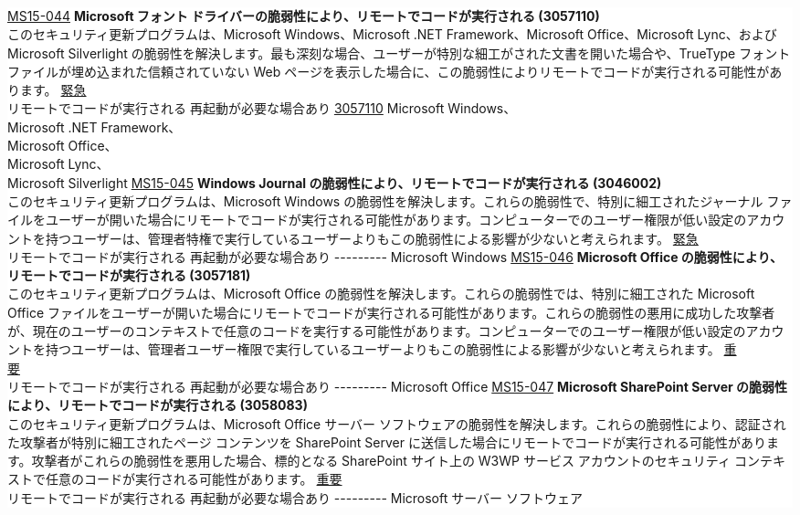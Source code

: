 </tr>
<tr class="odd">
<td style="border:1px solid black;"><a href="http://go.microsoft.com/fwlink/?linkid=533715">MS15-044</a></td>
<td style="border:1px solid black;"><strong>Microsoft フォント ドライバーの脆弱性により、リモートでコードが実行される (3057110)</strong><br />
このセキュリティ更新プログラムは、Microsoft Windows、Microsoft .NET Framework、Microsoft Office、Microsoft Lync、および Microsoft Silverlight の脆弱性を解決します。最も深刻な場合、ユーザーが特別な細工がされた文書を開いた場合や、TrueType フォント ファイルが埋め込まれた信頼されていない Web ページを表示した場合に、この脆弱性によりリモートでコードが実行される可能性があります。</td>
<td style="border:1px solid black;"><a href="http://go.microsoft.com/fwlink/?linkid=21140">緊急</a> <br />
リモートでコードが実行される</td>
<td style="border:1px solid black;">再起動が必要な場合あり</td>
<td style="border:1px solid black;"><a href="https://support.microsoft.com/ja-jp/kb/3057110">3057110</a></td>
<td style="border:1px solid black;">Microsoft Windows、<br />
Microsoft .NET Framework、<br />
Microsoft Office、<br />
Microsoft Lync、<br />
Microsoft Silverlight</td>
</tr>
<tr class="even">
<td style="border:1px solid black;"><a href="http://go.microsoft.com/fwlink/?linkid=533722">MS15-045</a></td>
<td style="border:1px solid black;"><strong>Windows Journal の脆弱性により、リモートでコードが実行される (3046002)<br />
</strong>このセキュリティ更新プログラムは、Microsoft Windows の脆弱性を解決します。これらの脆弱性で、特別に細工されたジャーナル ファイルをユーザーが開いた場合にリモートでコードが実行される可能性があります。コンピューターでのユーザー権限が低い設定のアカウントを持つユーザーは、管理者特権で実行しているユーザーよりもこの脆弱性による影響が少ないと考えられます。</td>
<td style="border:1px solid black;"><a href="http://go.microsoft.com/fwlink/?linkid=21140">緊急</a> <br />
リモートでコードが実行される</td>
<td style="border:1px solid black;">再起動が必要な場合あり</td>
<td style="border:1px solid black;">---------</td>
<td style="border:1px solid black;">Microsoft Windows</td>
</tr>
<tr class="odd">
<td style="border:1px solid black;"><a href="http://go.microsoft.com/fwlink/?linkid=533724">MS15-046</a></td>
<td style="border:1px solid black;"><strong>Microsoft Office の脆弱性により、リモートでコードが実行される (3057181)<br />
</strong>このセキュリティ更新プログラムは、Microsoft Office の脆弱性を解決します。これらの脆弱性では、特別に細工された Microsoft Office ファイルをユーザーが開いた場合にリモートでコードが実行される可能性があります。これらの脆弱性の悪用に成功した攻撃者が、現在のユーザーのコンテキストで任意のコードを実行する可能性があります。コンピューターでのユーザー権限が低い設定のアカウントを持つユーザーは、管理者ユーザー権限で実行しているユーザーよりもこの脆弱性による影響が少ないと考えられます。</td>
<td style="border:1px solid black;"><a href="http://go.microsoft.com/fwlink/?linkid=21140">重要</a>                                      <br />
リモートでコードが実行される</td>
<td style="border:1px solid black;">再起動が必要な場合あり</td>
<td style="border:1px solid black;">---------</td>
<td style="border:1px solid black;">Microsoft Office</td>
</tr>
<tr class="even">
<td style="border:1px solid black;"><a href="http://go.microsoft.com/fwlink/?linkid=534002">MS15-047</a></td>
<td style="border:1px solid black;"><strong>Microsoft SharePoint Server の脆弱性により、リモートでコードが実行される (3058083)<br />
</strong>このセキュリティ更新プログラムは、Microsoft Office サーバー ソフトウェアの脆弱性を解決します。これらの脆弱性により、認証された攻撃者が特別に細工されたページ コンテンツを SharePoint Server に送信した場合にリモートでコードが実行される可能性があります。攻撃者がこれらの脆弱性を悪用した場合、標的となる SharePoint サイト上の W3WP サービス アカウントのセキュリティ コンテキストで任意のコードが実行される可能性があります。</td>
<td style="border:1px solid black;"><a href="http://go.microsoft.com/fwlink/?linkid=21140">重要</a>                                      <br />
リモートでコードが実行される</td>
<td style="border:1px solid black;">再起動が必要な場合あり</td>
<td style="border:1px solid black;">---------</td>
<td style="border:1px solid black;">Microsoft サーバー ソフトウェア</td>
</tr>
<tr class="odd">